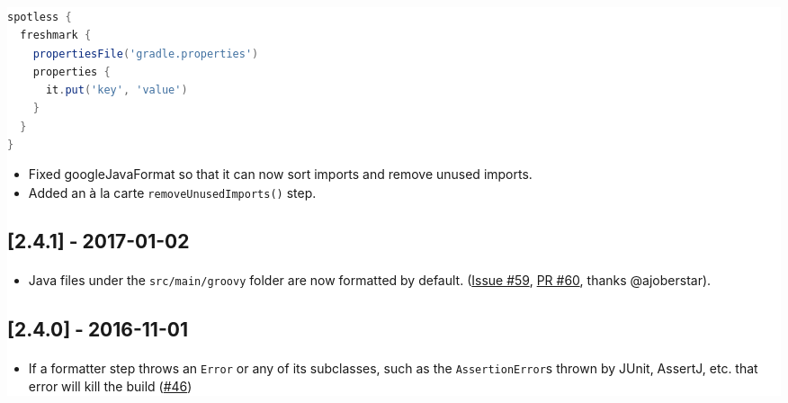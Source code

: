 ```gradle
spotless {
  freshmark {
    propertiesFile('gradle.properties')
    properties {
      it.put('key', 'value')
    }
  }
}
```

* Fixed googleJavaFormat so that it can now sort imports and remove unused imports.
* Added an à la carte `removeUnusedImports()` step.

## [2.4.1] - 2017-01-02
* Java files under the `src/main/groovy` folder are now formatted by default. ([Issue #59](https://github.com/diffplug/spotless/issues/59), [PR #60](https://github.com/diffplug/spotless/pull/60), thanks @ajoberstar).

## [2.4.0] - 2016-11-01
* If a formatter step throws an `Error` or any of its subclasses, such as the `AssertionError`s thrown by JUnit, AssertJ, etc. that error will kill the build ([#46](https://github.com/diffplug/spotless/issues/46))
